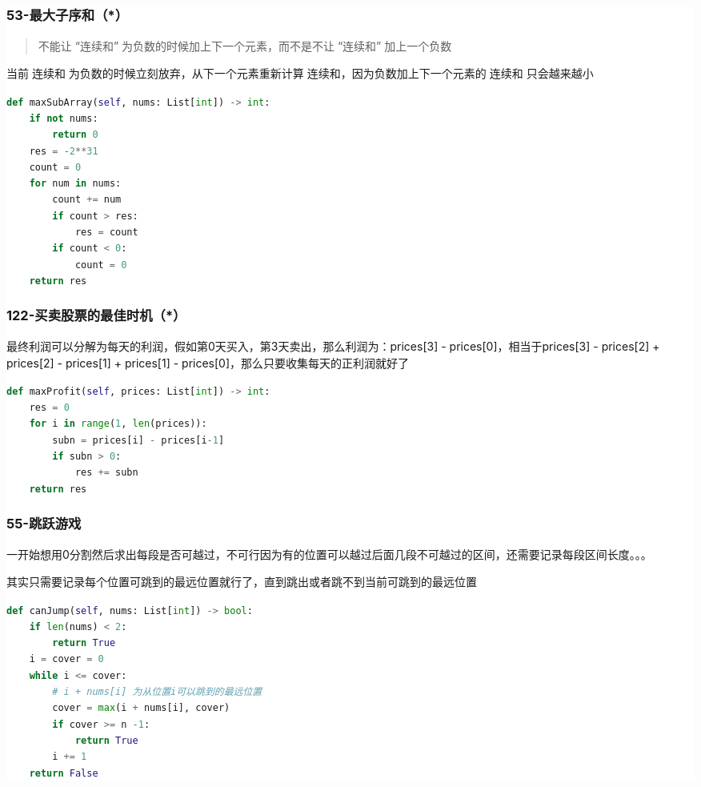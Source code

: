 ### 53-最大子序和（*）

> 不能让 “连续和” 为负数的时候加上下一个元素，而不是不让 “连续和” 加上一个负数

当前 连续和 为负数的时候立刻放弃，从下一个元素重新计算 连续和，因为负数加上下一个元素的 连续和 只会越来越小

```python
def maxSubArray(self, nums: List[int]) -> int:
    if not nums:
        return 0
    res = -2**31
    count = 0
    for num in nums:
        count += num
        if count > res:
            res = count
        if count < 0:
            count = 0
    return res
```

### 122-买卖股票的最佳时机（*）

最终利润可以分解为每天的利润，假如第0天买入，第3天卖出，那么利润为：prices[3] - prices[0]，相当于prices[3] - prices[2] + prices[2] - prices[1] + prices[1] - prices[0]，那么只要收集每天的正利润就好了

```python
def maxProfit(self, prices: List[int]) -> int:
    res = 0
    for i in range(1, len(prices)):
        subn = prices[i] - prices[i-1]
        if subn > 0:
            res += subn
    return res
```

### 55-跳跃游戏

一开始想用0分割然后求出每段是否可越过，不可行因为有的位置可以越过后面几段不可越过的区间，还需要记录每段区间长度。。。

其实只需要记录每个位置可跳到的最远位置就行了，直到跳出或者跳不到当前可跳到的最远位置

```python
def canJump(self, nums: List[int]) -> bool:
    if len(nums) < 2:
        return True
    i = cover = 0
    while i <= cover:
        # i + nums[i] 为从位置i可以跳到的最远位置
        cover = max(i + nums[i], cover)
        if cover >= n -1:
            return True
        i += 1
    return False
```
